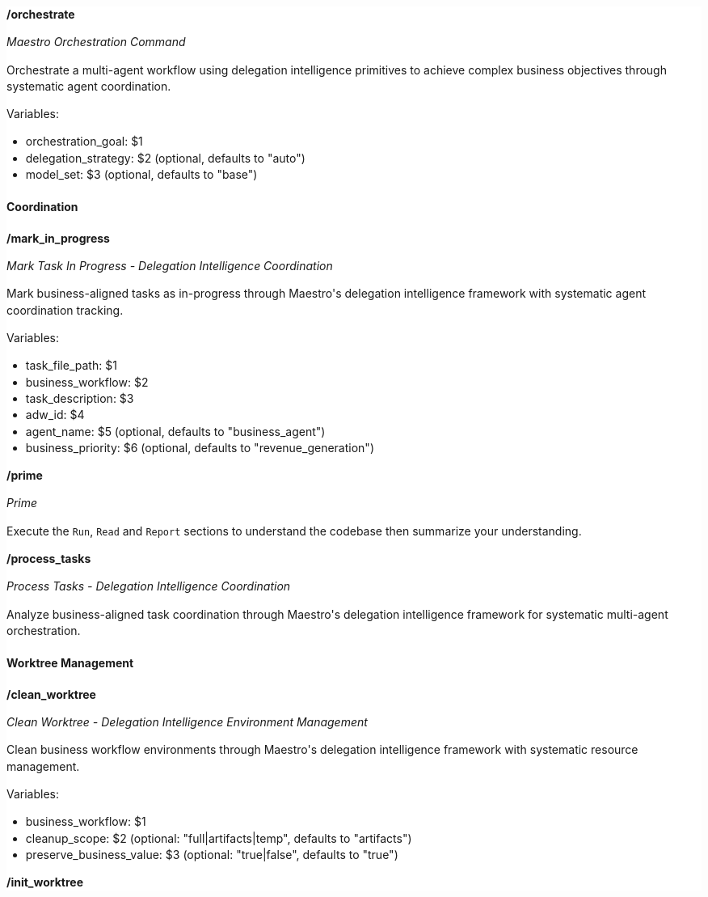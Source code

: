 **/orchestrate**

_Maestro Orchestration Command_

Orchestrate a multi-agent workflow using delegation intelligence primitives to achieve complex business objectives through systematic agent coordination.

Variables:
- orchestration_goal: $1
- delegation_strategy: $2 (optional, defaults to "auto")
- model_set: $3 (optional, defaults to "base")


#### Coordination

**/mark_in_progress**

_Mark Task In Progress - Delegation Intelligence Coordination_

Mark business-aligned tasks as in-progress through Maestro's delegation intelligence framework with systematic agent coordination tracking.

Variables:
- task_file_path: $1
- business_workflow: $2
- task_description: $3
- adw_id: $4
- agent_name: $5 (optional, defaults to "business_agent")
- business_priority: $6 (optional, defaults to "revenue_generation")

**/prime**

_Prime_

Execute the `Run`, `Read` and `Report` sections to understand the codebase then summarize your understanding.

**/process_tasks**

_Process Tasks - Delegation Intelligence Coordination_

Analyze business-aligned task coordination through Maestro's delegation intelligence framework for systematic multi-agent orchestration.


#### Worktree Management

**/clean_worktree**

_Clean Worktree - Delegation Intelligence Environment Management_

Clean business workflow environments through Maestro's delegation intelligence framework with systematic resource management.

Variables:
- business_workflow: $1
- cleanup_scope: $2 (optional: "full|artifacts|temp", defaults to "artifacts")
- preserve_business_value: $3 (optional: "true|false", defaults to "true")

**/init_worktree**
